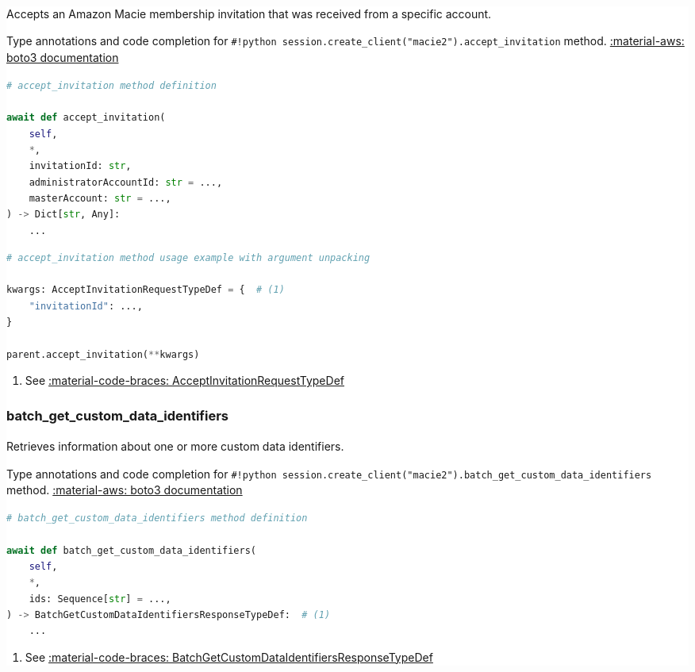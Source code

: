 Accepts an Amazon Macie membership invitation that was received from a specific
account.

Type annotations and code completion for `#!python session.create_client("macie2").accept_invitation` method.
[:material-aws: boto3 documentation](https://boto3.amazonaws.com/v1/documentation/api/latest/reference/services/macie2/client/accept_invitation.html)

```python
# accept_invitation method definition

await def accept_invitation(
    self,
    *,
    invitationId: str,
    administratorAccountId: str = ...,
    masterAccount: str = ...,
) -> Dict[str, Any]:
    ...
```



```python
# accept_invitation method usage example with argument unpacking

kwargs: AcceptInvitationRequestTypeDef = {  # (1)
    "invitationId": ...,
}

parent.accept_invitation(**kwargs)
```

1. See [:material-code-braces: AcceptInvitationRequestTypeDef](./type_defs.md#acceptinvitationrequesttypedef) 

### batch\_get\_custom\_data\_identifiers

Retrieves information about one or more custom data identifiers.

Type annotations and code completion for `#!python session.create_client("macie2").batch_get_custom_data_identifiers` method.
[:material-aws: boto3 documentation](https://boto3.amazonaws.com/v1/documentation/api/latest/reference/services/macie2/client/batch_get_custom_data_identifiers.html)

```python
# batch_get_custom_data_identifiers method definition

await def batch_get_custom_data_identifiers(
    self,
    *,
    ids: Sequence[str] = ...,
) -> BatchGetCustomDataIdentifiersResponseTypeDef:  # (1)
    ...
```

1. See [:material-code-braces: BatchGetCustomDataIdentifiersResponseTypeDef](./type_defs.md#batchgetcustomdataidentifiersresponsetypedef) 
